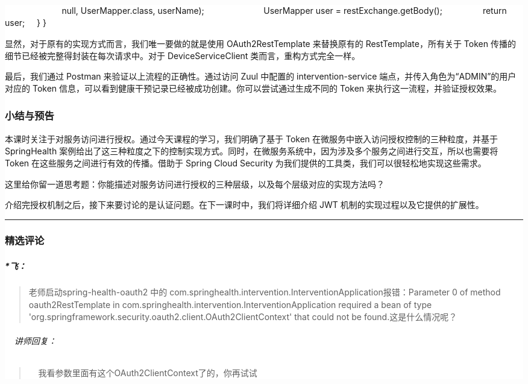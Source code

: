 &nbsp;&nbsp;&nbsp;&nbsp;&nbsp;&nbsp;&nbsp;&nbsp;&nbsp;&nbsp;&nbsp;&nbsp;&nbsp;&nbsp;&nbsp;&nbsp;&nbsp;&nbsp;&nbsp;&nbsp;&nbsp;&nbsp;&nbsp; <span class="hljs-keyword">null</span>, UserMapper.class, userName);
&nbsp;&nbsp;&nbsp;&nbsp;&nbsp;&nbsp;&nbsp;&nbsp;&nbsp;&nbsp;&nbsp;&nbsp;&nbsp;&nbsp;&nbsp; 
&nbsp;&nbsp;&nbsp;&nbsp;&nbsp;&nbsp;&nbsp; UserMapper user = restExchange.getBody();
&nbsp;&nbsp;&nbsp;&nbsp;&nbsp;&nbsp;&nbsp; 
&nbsp;&nbsp;&nbsp;&nbsp;&nbsp;&nbsp;&nbsp; <span class="hljs-keyword">return</span> user;
&nbsp;&nbsp;&nbsp; }
}
</code></pre>
<p data-nodeid="172661">显然，对于原有的实现方式而言，我们唯一要做的就是使用 OAuth2RestTemplate 来替换原有的 RestTemplate，所有关于 Token 传播的细节已经被完整得封装在每次请求中。对于 DeviceServiceClient 类而言，重构方式完全一样。</p>
<p data-nodeid="172662">最后，我们通过 Postman 来验证以上流程的正确性。通过访问 Zuul 中配置的 intervention-service 端点，并传入角色为“ADMIN”的用户对应的 Token 信息，可以看到健康干预记录已经被成功创建。你可以尝试通过生成不同的 Token 来执行这一流程，并验证授权效果。</p>
<h3 data-nodeid="172663">小结与预告</h3>
<p data-nodeid="172664">本课时关注于对服务访问进行授权。通过今天课程的学习，我们明确了基于 Token 在微服务中嵌入访问授权控制的三种粒度，并基于 SpringHealth 案例给出了这三种粒度之下的控制实现方式。同时，在微服务系统中，因为涉及多个服务之间进行交互，所以也需要将 Token 在这些服务之间进行有效的传播。借助于 Spring Cloud Security 为我们提供的工具类，我们可以很轻松地实现这些需求。</p>
<p data-nodeid="172665">这里给你留一道思考题：你能描述对服务访问进行授权的三种层级，以及每个层级对应的实现方法吗？</p>
<p data-nodeid="172666">介绍完授权机制之后，接下来要讨论的是认证问题。在下一课时中，我们将详细介绍 JWT 机制的实现过程以及它提供的扩展性。</p>

---

### 精选评论

##### *飞：
> 老师启动spring-health-oauth2 中的 com.springhealth.intervention.InterventionApplication报错：Parameter 0 of method oauth2RestTemplate in com.springhealth.intervention.InterventionApplication required a bean of type 'org.springframework.security.oauth2.client.OAuth2ClientContext' that could not be found.这是什么情况呢？

 ###### &nbsp;&nbsp;&nbsp; 讲师回复：
> &nbsp;&nbsp;&nbsp; 我看参数里面有这个OAuth2ClientContext了的，你再试试

